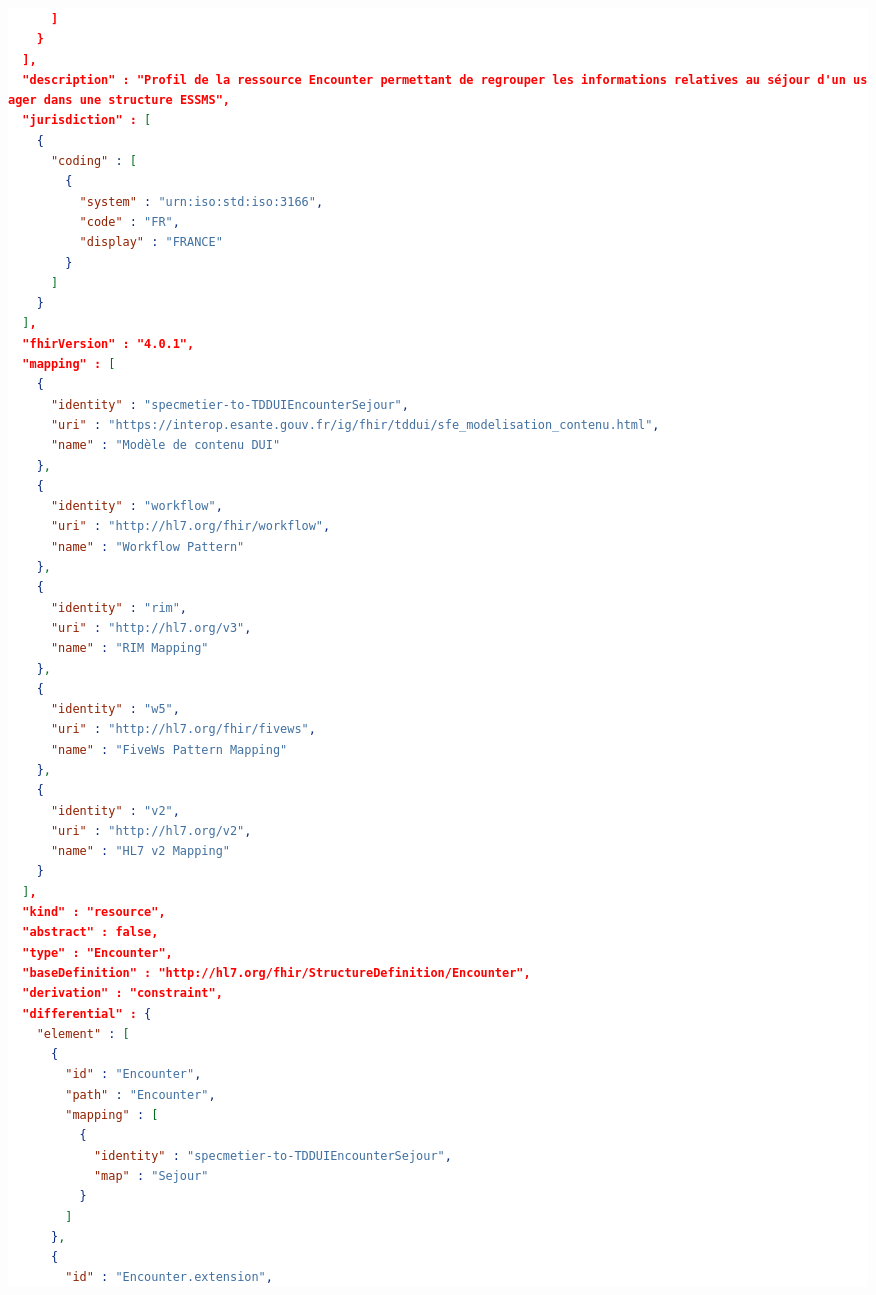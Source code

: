 ```json
      ]
    }
  ],
  "description" : "Profil de la ressource Encounter permettant de regrouper les informations relatives au séjour d'un usager dans une structure ESSMS",
  "jurisdiction" : [
    {
      "coding" : [
        {
          "system" : "urn:iso:std:iso:3166",
          "code" : "FR",
          "display" : "FRANCE"
        }
      ]
    }
  ],
  "fhirVersion" : "4.0.1",
  "mapping" : [
    {
      "identity" : "specmetier-to-TDDUIEncounterSejour",
      "uri" : "https://interop.esante.gouv.fr/ig/fhir/tddui/sfe_modelisation_contenu.html",
      "name" : "Modèle de contenu DUI"
    },
    {
      "identity" : "workflow",
      "uri" : "http://hl7.org/fhir/workflow",
      "name" : "Workflow Pattern"
    },
    {
      "identity" : "rim",
      "uri" : "http://hl7.org/v3",
      "name" : "RIM Mapping"
    },
    {
      "identity" : "w5",
      "uri" : "http://hl7.org/fhir/fivews",
      "name" : "FiveWs Pattern Mapping"
    },
    {
      "identity" : "v2",
      "uri" : "http://hl7.org/v2",
      "name" : "HL7 v2 Mapping"
    }
  ],
  "kind" : "resource",
  "abstract" : false,
  "type" : "Encounter",
  "baseDefinition" : "http://hl7.org/fhir/StructureDefinition/Encounter",
  "derivation" : "constraint",
  "differential" : {
    "element" : [
      {
        "id" : "Encounter",
        "path" : "Encounter",
        "mapping" : [
          {
            "identity" : "specmetier-to-TDDUIEncounterSejour",
            "map" : "Sejour"
          }
        ]
      },
      {
        "id" : "Encounter.extension",
```